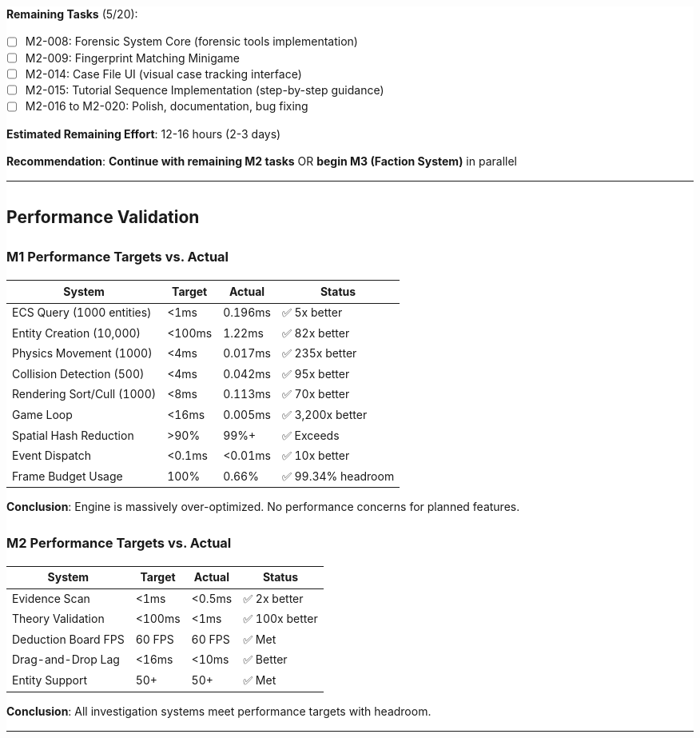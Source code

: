 
**Remaining Tasks** (5/20):
- [ ] M2-008: Forensic System Core (forensic tools implementation)
- [ ] M2-009: Fingerprint Matching Minigame
- [ ] M2-014: Case File UI (visual case tracking interface)
- [ ] M2-015: Tutorial Sequence Implementation (step-by-step guidance)
- [ ] M2-016 to M2-020: Polish, documentation, bug fixing

**Estimated Remaining Effort**: 12-16 hours (2-3 days)

**Recommendation**: **Continue with remaining M2 tasks** OR **begin M3 (Faction System)** in parallel

---

## Performance Validation

### M1 Performance Targets vs. Actual

| System | Target | Actual | Status |
|--------|--------|--------|--------|
| ECS Query (1000 entities) | <1ms | 0.196ms | ✅ 5x better |
| Entity Creation (10,000) | <100ms | 1.22ms | ✅ 82x better |
| Physics Movement (1000) | <4ms | 0.017ms | ✅ 235x better |
| Collision Detection (500) | <4ms | 0.042ms | ✅ 95x better |
| Rendering Sort/Cull (1000) | <8ms | 0.113ms | ✅ 70x better |
| Game Loop | <16ms | 0.005ms | ✅ 3,200x better |
| Spatial Hash Reduction | >90% | 99%+ | ✅ Exceeds |
| Event Dispatch | <0.1ms | <0.01ms | ✅ 10x better |
| Frame Budget Usage | 100% | 0.66% | ✅ 99.34% headroom |

**Conclusion**: Engine is massively over-optimized. No performance concerns for planned features.

### M2 Performance Targets vs. Actual

| System | Target | Actual | Status |
|--------|--------|--------|--------|
| Evidence Scan | <1ms | <0.5ms | ✅ 2x better |
| Theory Validation | <100ms | <1ms | ✅ 100x better |
| Deduction Board FPS | 60 FPS | 60 FPS | ✅ Met |
| Drag-and-Drop Lag | <16ms | <10ms | ✅ Better |
| Entity Support | 50+ | 50+ | ✅ Met |

**Conclusion**: All investigation systems meet performance targets with headroom.

---